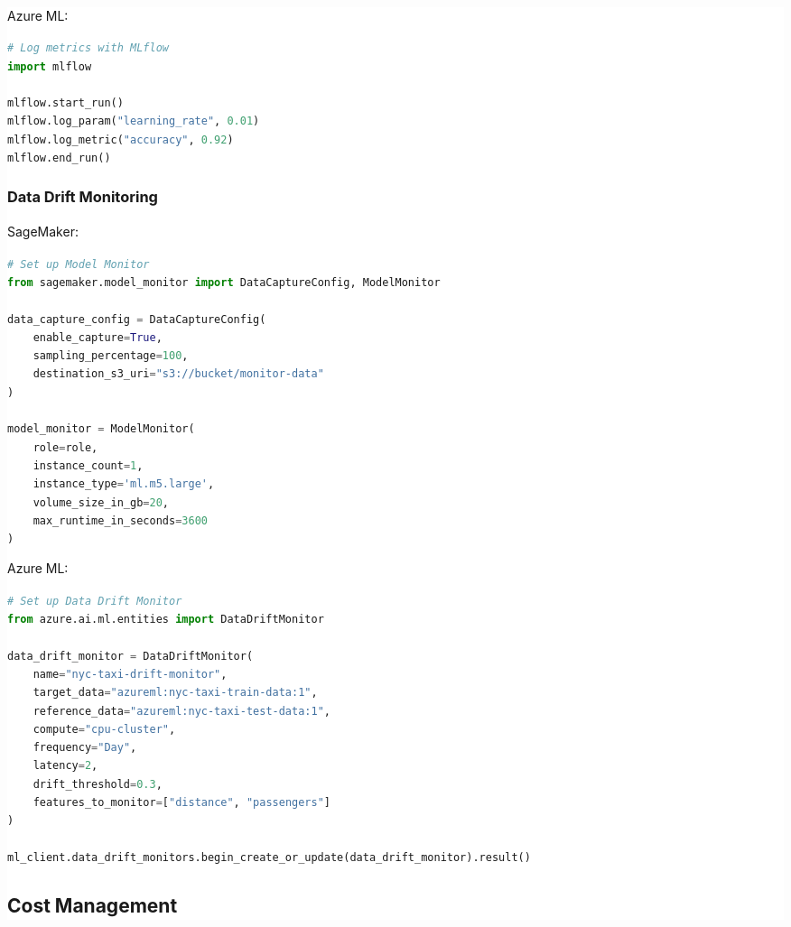 Azure ML:
```python
# Log metrics with MLflow
import mlflow

mlflow.start_run()
mlflow.log_param("learning_rate", 0.01)
mlflow.log_metric("accuracy", 0.92)
mlflow.end_run()
```

### Data Drift Monitoring

SageMaker:
```python
# Set up Model Monitor
from sagemaker.model_monitor import DataCaptureConfig, ModelMonitor

data_capture_config = DataCaptureConfig(
    enable_capture=True,
    sampling_percentage=100,
    destination_s3_uri="s3://bucket/monitor-data"
)

model_monitor = ModelMonitor(
    role=role,
    instance_count=1,
    instance_type='ml.m5.large',
    volume_size_in_gb=20,
    max_runtime_in_seconds=3600
)
```

Azure ML:
```python
# Set up Data Drift Monitor
from azure.ai.ml.entities import DataDriftMonitor

data_drift_monitor = DataDriftMonitor(
    name="nyc-taxi-drift-monitor",
    target_data="azureml:nyc-taxi-train-data:1",
    reference_data="azureml:nyc-taxi-test-data:1",
    compute="cpu-cluster",
    frequency="Day",
    latency=2,
    drift_threshold=0.3,
    features_to_monitor=["distance", "passengers"]
)

ml_client.data_drift_monitors.begin_create_or_update(data_drift_monitor).result()
```

## Cost Management
